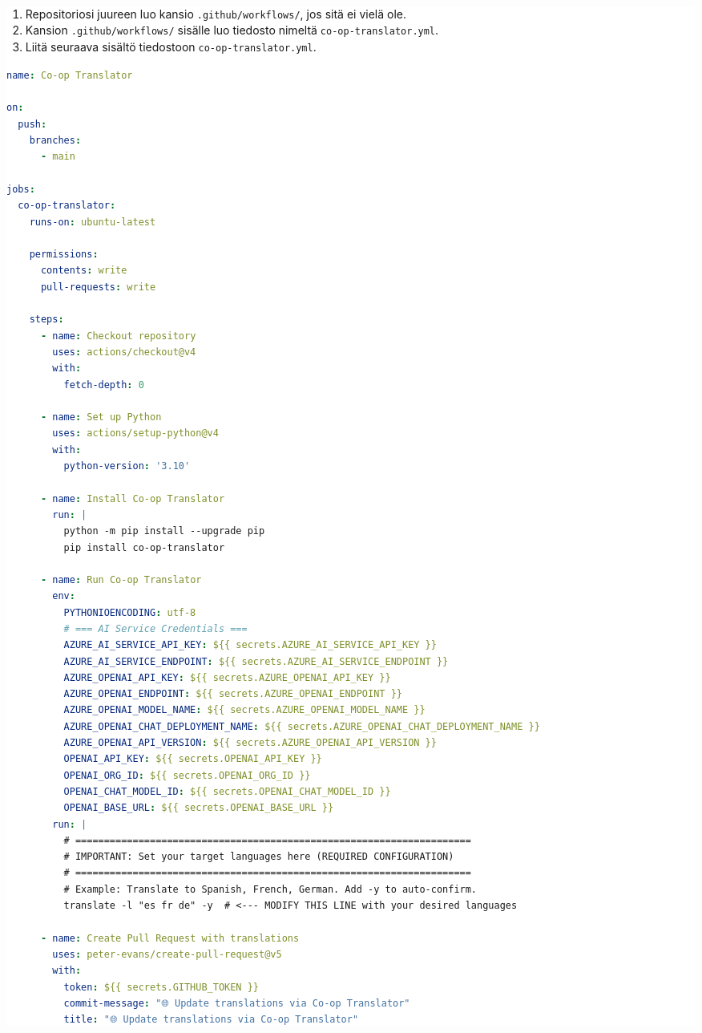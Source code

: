 1.  Repositoriosi juureen luo kansio `.github/workflows/`, jos sitä ei vielä ole.
2.  Kansion `.github/workflows/` sisälle luo tiedosto nimeltä `co-op-translator.yml`.
3.  Liitä seuraava sisältö tiedostoon `co-op-translator.yml`.

```yaml
name: Co-op Translator

on:
  push:
    branches:
      - main

jobs:
  co-op-translator:
    runs-on: ubuntu-latest

    permissions:
      contents: write
      pull-requests: write

    steps:
      - name: Checkout repository
        uses: actions/checkout@v4
        with:
          fetch-depth: 0

      - name: Set up Python
        uses: actions/setup-python@v4
        with:
          python-version: '3.10'

      - name: Install Co-op Translator
        run: |
          python -m pip install --upgrade pip
          pip install co-op-translator

      - name: Run Co-op Translator
        env:
          PYTHONIOENCODING: utf-8
          # === AI Service Credentials ===
          AZURE_AI_SERVICE_API_KEY: ${{ secrets.AZURE_AI_SERVICE_API_KEY }}
          AZURE_AI_SERVICE_ENDPOINT: ${{ secrets.AZURE_AI_SERVICE_ENDPOINT }}
          AZURE_OPENAI_API_KEY: ${{ secrets.AZURE_OPENAI_API_KEY }}
          AZURE_OPENAI_ENDPOINT: ${{ secrets.AZURE_OPENAI_ENDPOINT }}
          AZURE_OPENAI_MODEL_NAME: ${{ secrets.AZURE_OPENAI_MODEL_NAME }}
          AZURE_OPENAI_CHAT_DEPLOYMENT_NAME: ${{ secrets.AZURE_OPENAI_CHAT_DEPLOYMENT_NAME }}
          AZURE_OPENAI_API_VERSION: ${{ secrets.AZURE_OPENAI_API_VERSION }}
          OPENAI_API_KEY: ${{ secrets.OPENAI_API_KEY }}
          OPENAI_ORG_ID: ${{ secrets.OPENAI_ORG_ID }}
          OPENAI_CHAT_MODEL_ID: ${{ secrets.OPENAI_CHAT_MODEL_ID }}
          OPENAI_BASE_URL: ${{ secrets.OPENAI_BASE_URL }}
        run: |
          # =====================================================================
          # IMPORTANT: Set your target languages here (REQUIRED CONFIGURATION)
          # =====================================================================
          # Example: Translate to Spanish, French, German. Add -y to auto-confirm.
          translate -l "es fr de" -y  # <--- MODIFY THIS LINE with your desired languages

      - name: Create Pull Request with translations
        uses: peter-evans/create-pull-request@v5
        with:
          token: ${{ secrets.GITHUB_TOKEN }}
          commit-message: "🌐 Update translations via Co-op Translator"
          title: "🌐 Update translations via Co-op Translator"
```